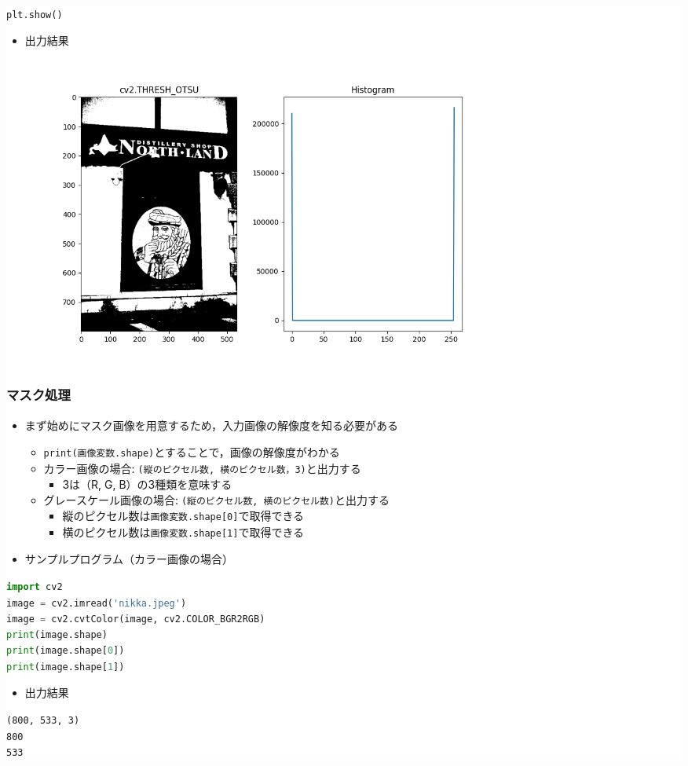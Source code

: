 ```python
plt.show()
```
- 出力結果
<img src="./otsu-binarization-hist.png" width="75%">

### マスク処理
- まず始めにマスク画像を用意するため，入力画像の解像度を知る必要がある
  - ``print(画像変数.shape)``とすることで，画像の解像度がわかる
  - カラー画像の場合: ``(縦のピクセル数, 横のピクセル数，3)``と出力する
    - 3は（R, G, B）の3種類を意味する
  - グレースケール画像の場合: ``(縦のピクセル数, 横のピクセル数)``と出力する
    - 縦のピクセル数は``画像変数.shape[0]``で取得できる
    - 横のピクセル数は``画像変数.shape[1]``で取得できる


- サンプルプログラム（カラー画像の場合）
```python
import cv2
image = cv2.imread('nikka.jpeg')
image = cv2.cvtColor(image, cv2.COLOR_BGR2RGB)
print(image.shape)
print(image.shape[0])
print(image.shape[1])
```
- 出力結果
```
(800, 533, 3)
800
533
```
